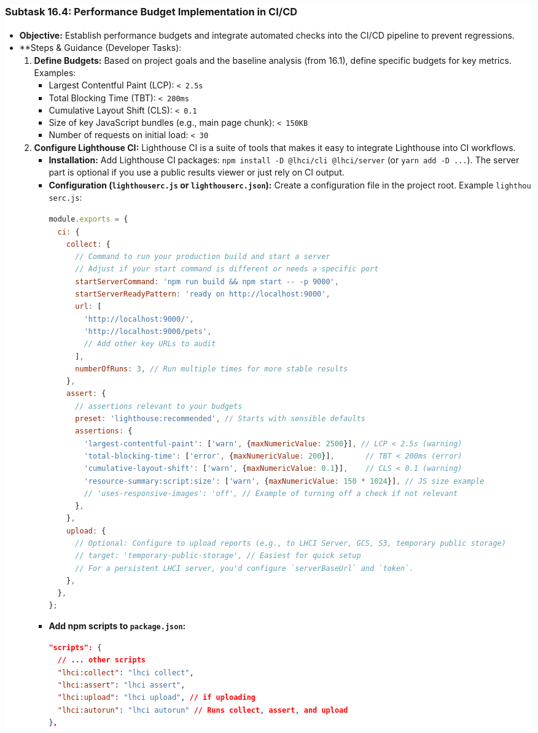 ### Subtask 16.4: Performance Budget Implementation in CI/CD

*   **Objective:** Establish performance budgets and integrate automated checks into the CI/CD pipeline to prevent regressions.
*   **Steps & Guidance (Developer Tasks):
    1.  **Define Budgets:** Based on project goals and the baseline analysis (from 16.1), define specific budgets for key metrics. Examples:
        *   Largest Contentful Paint (LCP): `< 2.5s`
        *   Total Blocking Time (TBT): `< 200ms`
        *   Cumulative Layout Shift (CLS): `< 0.1`
        *   Size of key JavaScript bundles (e.g., main page chunk): `< 150KB`
        *   Number of requests on initial load: `< 30`
    2.  **Configure Lighthouse CI:** Lighthouse CI is a suite of tools that makes it easy to integrate Lighthouse into CI workflows.
        *   **Installation:** Add Lighthouse CI packages: `npm install -D @lhci/cli @lhci/server` (or `yarn add -D ...`). The server part is optional if you use a public results viewer or just rely on CI output.
        *   **Configuration (`lighthouserc.js` or `lighthouserc.json`):** Create a configuration file in the project root. Example `lighthouserc.js`:
            ```javascript
            module.exports = {
              ci: {
                collect: {
                  // Command to run your production build and start a server
                  // Adjust if your start command is different or needs a specific port
                  startServerCommand: 'npm run build && npm start -- -p 9000',
                  startServerReadyPattern: 'ready on http://localhost:9000',
                  url: [
                    'http://localhost:9000/',
                    'http://localhost:9000/pets',
                    // Add other key URLs to audit
                  ],
                  numberOfRuns: 3, // Run multiple times for more stable results
                },
                assert: {
                  // assertions relevant to your budgets
                  preset: 'lighthouse:recommended', // Starts with sensible defaults
                  assertions: {
                    'largest-contentful-paint': ['warn', {maxNumericValue: 2500}], // LCP < 2.5s (warning)
                    'total-blocking-time': ['error', {maxNumericValue: 200}],       // TBT < 200ms (error)
                    'cumulative-layout-shift': ['warn', {maxNumericValue: 0.1}],    // CLS < 0.1 (warning)
                    'resource-summary:script:size': ['warn', {maxNumericValue: 150 * 1024}], // JS size example
                    // 'uses-responsive-images': 'off', // Example of turning off a check if not relevant
                  },
                },
                upload: {
                  // Optional: Configure to upload reports (e.g., to LHCI Server, GCS, S3, temporary public storage)
                  // target: 'temporary-public-storage', // Easiest for quick setup
                  // For a persistent LHCI server, you'd configure `serverBaseUrl` and `token`.
                },
              },
            };
            ```
        *   **Add npm scripts to `package.json`:**
            ```json
            "scripts": {
              // ... other scripts
              "lhci:collect": "lhci collect",
              "lhci:assert": "lhci assert",
              "lhci:upload": "lhci upload", // if uploading
              "lhci:autorun": "lhci autorun" // Runs collect, assert, and upload
            },